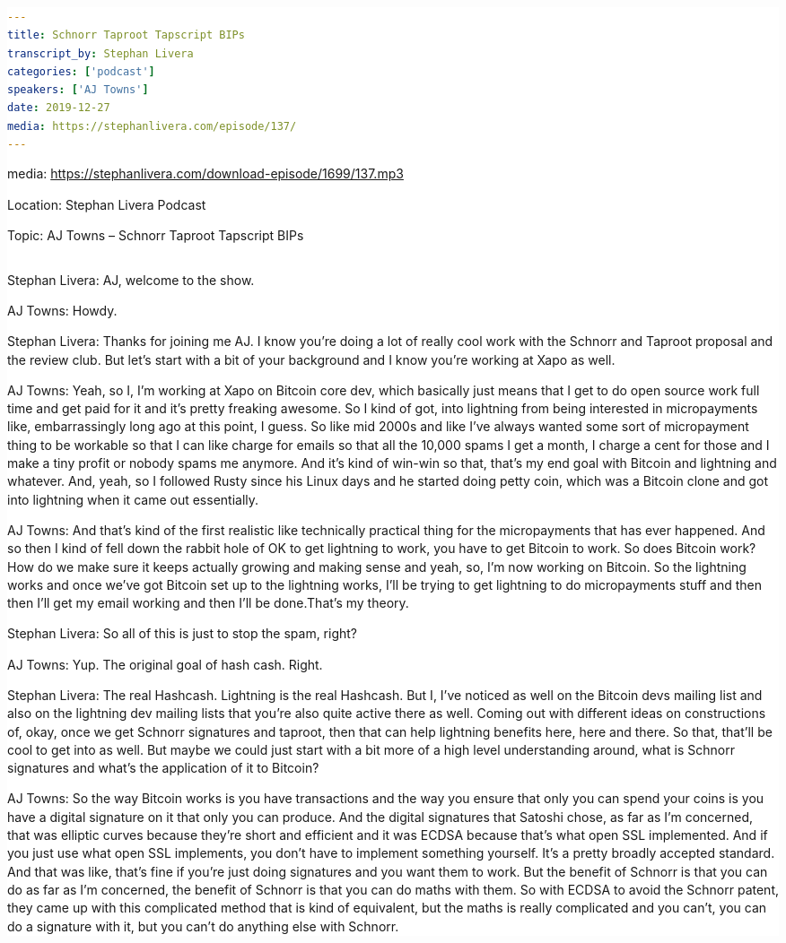 ```yaml
---
title: Schnorr Taproot Tapscript BIPs 
transcript_by: Stephan Livera
categories: ['podcast']
speakers: ['AJ Towns']
date: 2019-12-27
media: https://stephanlivera.com/episode/137/
---
```

media: https://stephanlivera.com/download-episode/1699/137.mp3

Location: Stephan Livera Podcast

Topic: AJ Towns – Schnorr Taproot Tapscript BIPs
##
Stephan Livera: AJ, welcome to the show.

AJ Towns: Howdy.

Stephan Livera: Thanks for joining me AJ. I know you’re doing a lot of really cool work with the Schnorr and Taproot proposal and the review club. But let’s start with a bit of your background and I know you’re working at Xapo as well.

AJ Towns: Yeah, so I, I’m working at Xapo on Bitcoin core dev, which basically just means that I get to do open source work full time and get paid for it and it’s pretty freaking awesome. So I kind of got, into lightning from being interested in micropayments like, embarrassingly long ago at this point, I guess. So like mid 2000s and like I’ve always wanted some sort of micropayment thing to be workable so that I can like charge for emails so that all the 10,000 spams I get a month, I charge a cent for those and I make a tiny profit or nobody spams me anymore. And it’s kind of win-win so that, that’s my end goal with Bitcoin and lightning and whatever. And, yeah, so I followed Rusty since his Linux days and he started doing petty coin, which was a Bitcoin clone and got into lightning when it came out essentially.

AJ Towns: And that’s kind of the first realistic like technically practical thing for the micropayments that has ever happened. And so then I kind of fell down the rabbit hole of OK to get lightning to work, you have to get Bitcoin to work. So does Bitcoin work? How do we make sure it keeps actually growing and making sense and yeah, so, I’m now working on Bitcoin. So the lightning works and once we’ve got Bitcoin set up to the lightning works, I’ll be trying to get lightning to do micropayments stuff and then then I’ll get my email working and then I’ll be done.That’s my theory.

Stephan Livera: So all of this is just to stop the spam, right?

AJ Towns: Yup. The original goal of hash cash. Right.

Stephan Livera: The real Hashcash. Lightning is the real Hashcash. But I, I’ve noticed as well on the Bitcoin devs mailing list and also on the lightning dev mailing lists that you’re also quite active there as well. Coming out with different ideas on constructions of, okay, once we get Schnorr signatures and taproot, then that can help lightning benefits here, here and there. So that, that’ll be cool to get into as well. But maybe we could just start with a bit more of a high level understanding around, what is Schnorr signatures and what’s the application of it to Bitcoin?

AJ Towns: So the way Bitcoin works is you have transactions and the way you ensure that only you can spend your coins is you have a digital signature on it that only you can produce. And the digital signatures that Satoshi chose, as far as I’m concerned, that was elliptic curves because they’re short and efficient and it was ECDSA because that’s what open SSL implemented. And if you just use what open SSL implements, you don’t have to implement something yourself. It’s a pretty broadly accepted standard. And that was like, that’s fine if you’re just doing signatures and you want them to work. But the benefit of Schnorr is that you can do as far as I’m concerned, the benefit of Schnorr is that you can do maths with them. So with ECDSA to avoid the Schnorr patent, they came up with this complicated method that is kind of equivalent, but the maths is really complicated and you can’t, you can do a signature with it, but you can’t do anything else with Schnorr.
